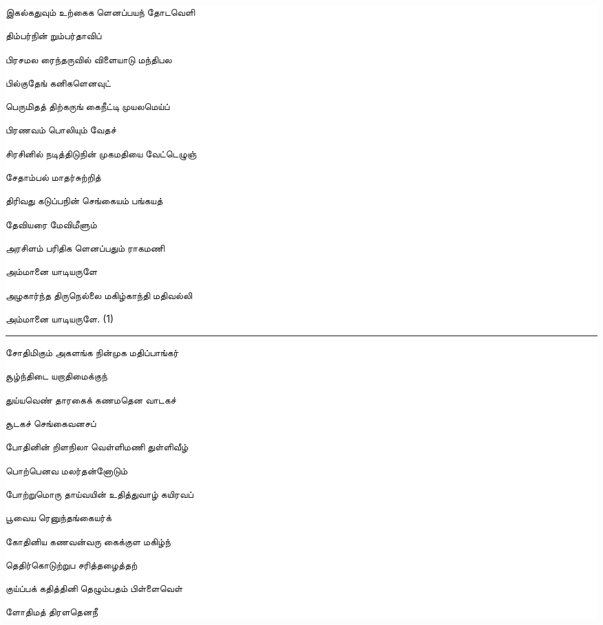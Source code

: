இகல்கதுவும் உற்கைக ளெனப்பயந் தோடவெளி  

திம்பர்நின் றும்பர்தாவிப்  

பிரசமல ரைந்தருவில் விளையாடு மந்திபல  

பில்குதேங் கனிகளெனவுட்  

பெருமிதத் திற்கருங் கைநீட்டி முயலமெய்ப்  

பிரணவம் பொலியும் வேதச்  

சிரசினில் நடித்திடுநின் முகமதியை வேட்டெழுஞ்  

சேதாம்பல் மாதர்சுற்றித்  

திரிவது கடுப்பநின் செங்கையம் பங்கயத்  

தேவியரை மேவிமீளும்  

அரசிளம் பரிதிக ளெனப்பதும் ராகமணி  

அம்மானை யாடியருளே  

அழகார்ந்த திருநெல்லை மகிழ்காந்தி மதிவல்லி  

அம்மானை யாடியருளே. (1)  

----------  

சோதிமிகும் அகளங்க நின்முக மதிப்பாங்கர்  

சூழ்ந்திடை யறாதிமைக்குந்  

துய்யவெண் தாரகைக் கணமதென வாடகச்  

சூடகச் செங்கைவனசப்  

போதினின் றிளநிலா வெள்ளிமணி துள்ளிவீழ்  

பொற்பெனவ மலர்தன்னோடும்  

போற்றுமொரு தாய்வயின் உதித்துவாழ் கயிரவப்  

பூவைய ரெனுந்தங்கையர்க்  

கோதினிய கணவன்வரு கைக்குள மகிழ்ந்  

தெதிர்கொடுற்றுப சரித்தழைத்தற்  

குய்ப்பக் கதித்தினி தெழும்பதம் பிள்ளைவெள்  

ளோதிமத் திரளதெனநீ  

